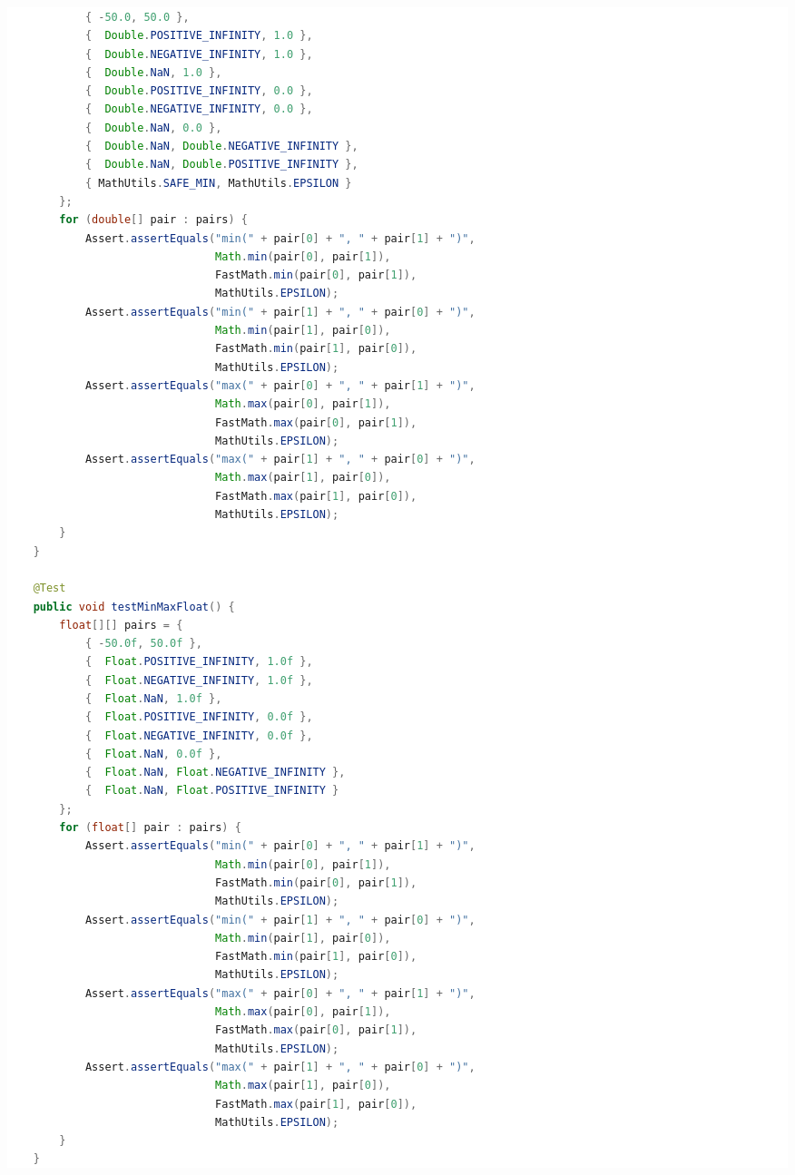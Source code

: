 ```java
            { -50.0, 50.0 },
            {  Double.POSITIVE_INFINITY, 1.0 },
            {  Double.NEGATIVE_INFINITY, 1.0 },
            {  Double.NaN, 1.0 },
            {  Double.POSITIVE_INFINITY, 0.0 },
            {  Double.NEGATIVE_INFINITY, 0.0 },
            {  Double.NaN, 0.0 },
            {  Double.NaN, Double.NEGATIVE_INFINITY },
            {  Double.NaN, Double.POSITIVE_INFINITY },
            { MathUtils.SAFE_MIN, MathUtils.EPSILON }
        };
        for (double[] pair : pairs) {
            Assert.assertEquals("min(" + pair[0] + ", " + pair[1] + ")",
                                Math.min(pair[0], pair[1]),
                                FastMath.min(pair[0], pair[1]),
                                MathUtils.EPSILON);
            Assert.assertEquals("min(" + pair[1] + ", " + pair[0] + ")",
                                Math.min(pair[1], pair[0]),
                                FastMath.min(pair[1], pair[0]),
                                MathUtils.EPSILON);
            Assert.assertEquals("max(" + pair[0] + ", " + pair[1] + ")",
                                Math.max(pair[0], pair[1]),
                                FastMath.max(pair[0], pair[1]),
                                MathUtils.EPSILON);
            Assert.assertEquals("max(" + pair[1] + ", " + pair[0] + ")",
                                Math.max(pair[1], pair[0]),
                                FastMath.max(pair[1], pair[0]),
                                MathUtils.EPSILON);
        }
    }

    @Test
    public void testMinMaxFloat() {
        float[][] pairs = {
            { -50.0f, 50.0f },
            {  Float.POSITIVE_INFINITY, 1.0f },
            {  Float.NEGATIVE_INFINITY, 1.0f },
            {  Float.NaN, 1.0f },
            {  Float.POSITIVE_INFINITY, 0.0f },
            {  Float.NEGATIVE_INFINITY, 0.0f },
            {  Float.NaN, 0.0f },
            {  Float.NaN, Float.NEGATIVE_INFINITY },
            {  Float.NaN, Float.POSITIVE_INFINITY }
        };
        for (float[] pair : pairs) {
            Assert.assertEquals("min(" + pair[0] + ", " + pair[1] + ")",
                                Math.min(pair[0], pair[1]),
                                FastMath.min(pair[0], pair[1]),
                                MathUtils.EPSILON);
            Assert.assertEquals("min(" + pair[1] + ", " + pair[0] + ")",
                                Math.min(pair[1], pair[0]),
                                FastMath.min(pair[1], pair[0]),
                                MathUtils.EPSILON);
            Assert.assertEquals("max(" + pair[0] + ", " + pair[1] + ")",
                                Math.max(pair[0], pair[1]),
                                FastMath.max(pair[0], pair[1]),
                                MathUtils.EPSILON);
            Assert.assertEquals("max(" + pair[1] + ", " + pair[0] + ")",
                                Math.max(pair[1], pair[0]),
                                FastMath.max(pair[1], pair[0]),
                                MathUtils.EPSILON);
        }
    }
```
